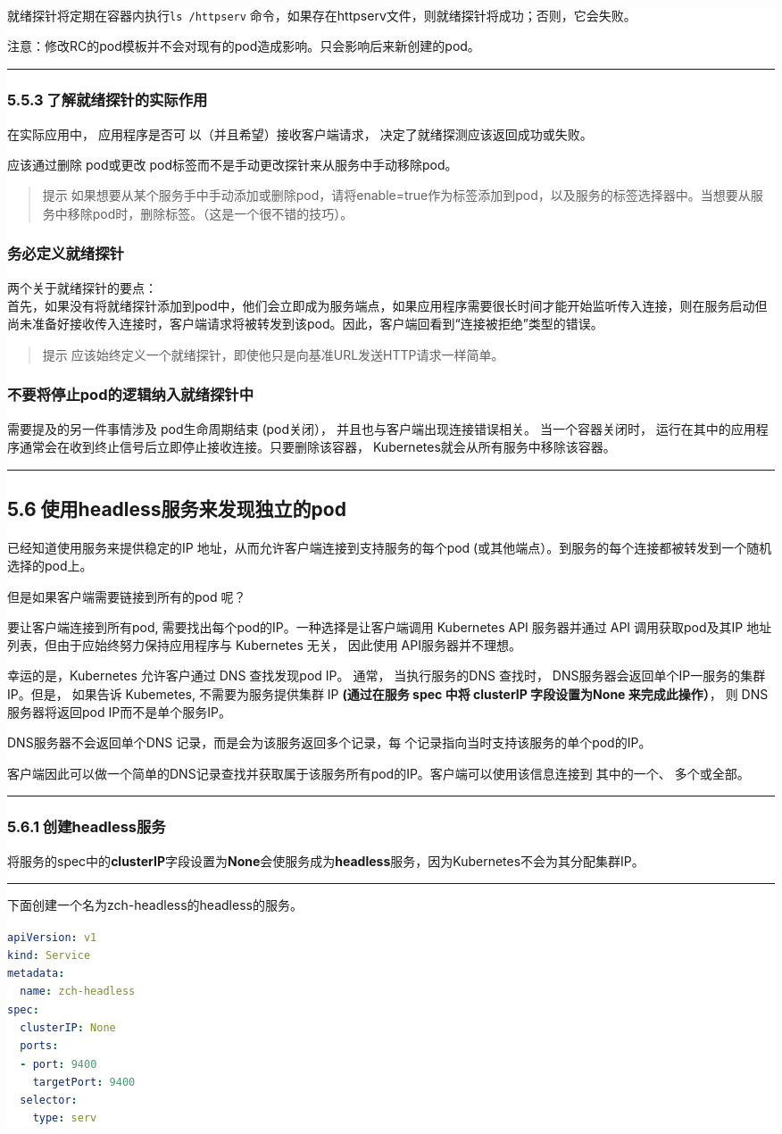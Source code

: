 就绪探针将定期在容器内执行`ls /httpserv` 命令，如果存在httpserv文件，则就绪探针将成功；否则，它会失败。

注意：修改RC的pod模板并不会对现有的pod造成影响。只会影响后来新创建的pod。

---

### 5.5.3 了解就绪探针的实际作用
在实际应用中， 应用程序是否可
以（并且希望）接收客户端请求， 决定了就绪探测应该返回成功或失败。

应该通过删除 pod或更改 pod标签而不是手动更改探针来从服务中手动移除pod。

> 提示 如果想要从某个服务手中手动添加或删除pod，请将enable=true作为标签添加到pod，以及服务的标签选择器中。当想要从服务中移除pod时，删除标签。（这是一个很不错的技巧）。

### 务必定义就绪探针

两个关于就绪探针的要点：  
首先，如果没有将就绪探针添加到pod中，他们会立即成为服务端点，如果应用程序需要很长时间才能开始监听传入连接，则在服务启动但尚未准备好接收传入连接时，客户端请求将被转发到该pod。因此，客户端回看到“连接被拒绝”类型的错误。

> 提示 应该始终定义一个就绪探针，即使他只是向基准URL发送HTTP请求一样简单。

### 不要将停止pod的逻辑纳入就绪探针中

需要提及的另一件事情涉及 pod生命周期结束 (pod关闭）， 并且也与客户端出现连接错误相关。
当一个容器关闭时， 运行在其中的应用程序通常会在收到终止信号后立即停止接收连接。只要删除该容器， Kubernetes就会从所有服务中移除该容器。

---

## 5.6 使用headless服务来发现独立的pod

已经知道使用服务来提供稳定的IP 地址，从而允许客户端连接到支持服务的每个pod (或其他端点）。到服务的每个连接都被转发到一个随机选择的pod上。

但是如果客户端需要链接到所有的pod 呢？

要让客户端连接到所有pod, 需要找出每个pod的IP。一种选择是让客户端调用 Kubernetes API 服务器并通过 API 调用获取pod及其IP 地址列表，但由于应始终努力保持应用程序与 Kubernetes 无关， 因此使用 API服务器并不理想。

幸运的是，Kubernetes 允许客户通过 DNS 查找发现pod IP。 通常， 当执行服务的DNS 查找时， DNS服务器会返回单个IP一服务的集群 IP。但是， 如果告诉
Kubemetes,  不需要为服务提供集群 IP **(通过在服务 spec 中将 clusterIP 字段设置为None 来完成此操作）**， 则 DNS 服务器将返回pod IP而不是单个服务IP。

DNS服务器不会返回单个DNS 记录，而是会为该服务返回多个记录，每
个记录指向当时支持该服务的单个pod的IP。

客户端因此可以做一个简单的DNS记录查找并获取属于该服务所有pod的IP。客户端可以使用该信息连接到
其中的一个、 多个或全部。

---

### 5.6.1 创建headless服务
将服务的spec中的**clusterIP**字段设置为**None**会使服务成为**headless**服务，因为Kubernetes不会为其分配集群IP。

---
下面创建一个名为zch-headless的headless的服务。
```yaml
apiVersion: v1
kind: Service
metadata:
  name: zch-headless
spec:
  clusterIP: None
  ports:
  - port: 9400
    targetPort: 9400
  selector:
    type: serv
```